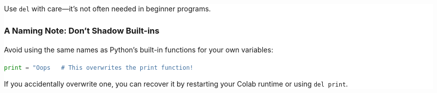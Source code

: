 Use `del` with care—it’s not often needed in beginner programs.

### A Naming Note: Don’t Shadow Built-ins

Avoid using the same names as Python’s built-in functions for your own variables:

```python
print = "Oops   # This overwrites the print function!
```
If you accidentally overwrite one, you can recover it by restarting your Colab runtime or using `del print`.